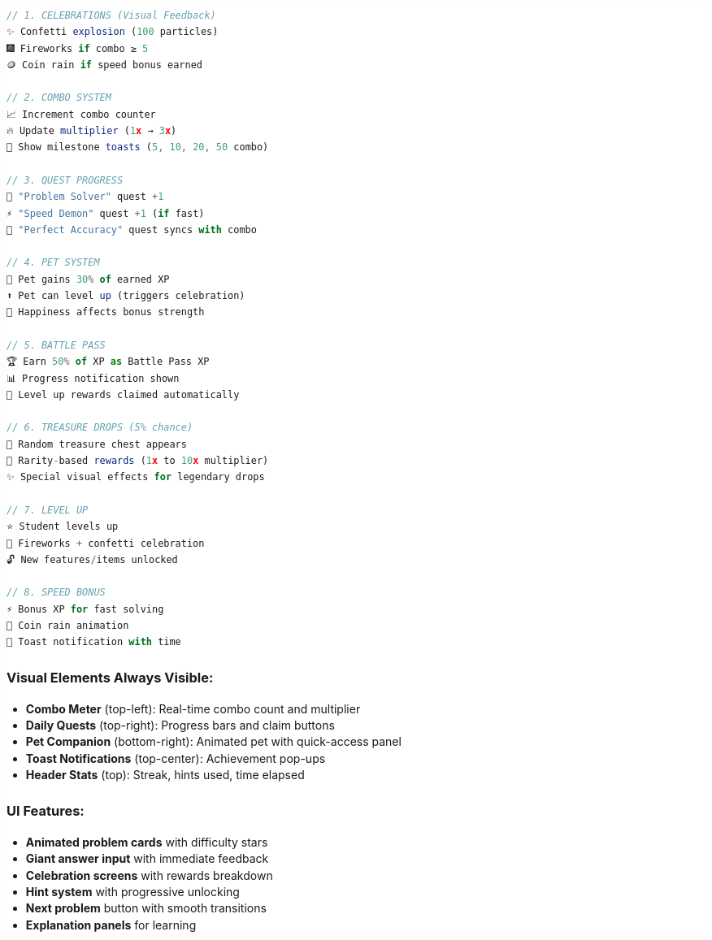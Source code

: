 ```typescript
// 1. CELEBRATIONS (Visual Feedback)
✨ Confetti explosion (100 particles)
🎆 Fireworks if combo ≥ 5
🪙 Coin rain if speed bonus earned

// 2. COMBO SYSTEM
📈 Increment combo counter
🔥 Update multiplier (1x → 3x)
🎯 Show milestone toasts (5, 10, 20, 50 combo)

// 3. QUEST PROGRESS
🎯 "Problem Solver" quest +1
⚡ "Speed Demon" quest +1 (if fast)
🎯 "Perfect Accuracy" quest syncs with combo

// 4. PET SYSTEM
🐾 Pet gains 30% of earned XP
⬆️ Pet can level up (triggers celebration)
💖 Happiness affects bonus strength

// 5. BATTLE PASS
🏆 Earn 50% of XP as Battle Pass XP
📊 Progress notification shown
🎁 Level up rewards claimed automatically

// 6. TREASURE DROPS (5% chance)
🎁 Random treasure chest appears
💎 Rarity-based rewards (1x to 10x multiplier)
✨ Special visual effects for legendary drops

// 7. LEVEL UP
⭐ Student levels up
🎊 Fireworks + confetti celebration
🔓 New features/items unlocked

// 8. SPEED BONUS
⚡ Bonus XP for fast solving
💨 Coin rain animation
📢 Toast notification with time
```

### Visual Elements Always Visible:
- **Combo Meter** (top-left): Real-time combo count and multiplier
- **Daily Quests** (top-right): Progress bars and claim buttons
- **Pet Companion** (bottom-right): Animated pet with quick-access panel
- **Toast Notifications** (top-center): Achievement pop-ups
- **Header Stats** (top): Streak, hints used, time elapsed

### UI Features:
- **Animated problem cards** with difficulty stars
- **Giant answer input** with immediate feedback
- **Celebration screens** with rewards breakdown
- **Hint system** with progressive unlocking
- **Next problem** button with smooth transitions
- **Explanation panels** for learning
